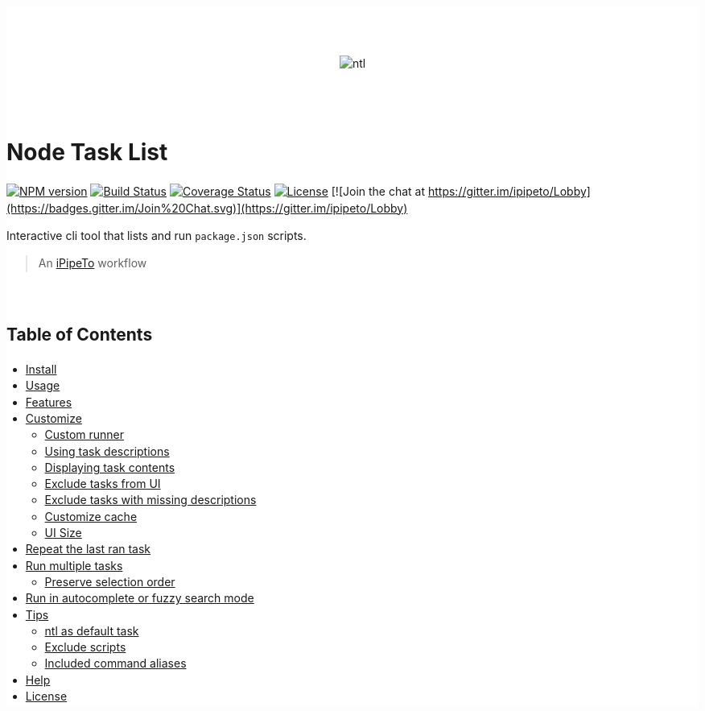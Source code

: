 <div align="center">
	<br>
	<br>
	<br>
	<img alt="ntl" width="300" src="https://ruyadorno.github.io/svg-demos/ntl/logo.min.svg">
	<br>
	<br>
	<br>
</div>

# Node Task List

[![NPM version](https://badge.fury.io/js/ntl.svg)](https://npmjs.org/package/ntl)
[![Build Status](https://travis-ci.org/ruyadorno/ntl.svg?branch=master)](https://travis-ci.org/ruyadorno/ntl)
[![Coverage Status](https://coveralls.io/repos/github/ruyadorno/ntl/badge.svg?branch=master)](https://coveralls.io/github/ruyadorno/ntl?branch=master)
[![License](http://img.shields.io/badge/license-MIT-blue.svg?style=flat)](https://raw.githubusercontent.com/ruyadorno/ipt/master/LICENSE)
[![Join the chat at https://gitter.im/ipipeto/Lobby](https://badges.gitter.im/Join%20Chat.svg)](https://gitter.im/ipipeto/Lobby)

Interactive cli tool that lists and run `package.json` scripts.

> An [iPipeTo](https://github.com/ruyadorno/ipt) workflow

<br />

## Table of Contents
  * [Install](#arrow_down-install)
  * [Usage](#mag_right-usage)
  * [Features](#heart_eyes-features)
  * [Customize](#books-customize)
    + [Custom runner](#custom-runner)
    + [Using task descriptions](#using-task-descriptions)
    + [Displaying task contents](#displaying-task-contents)
    + [Exclude tasks from UI](#exclude-tasks-from-ui)
    + [Exclude tasks with missing descriptions](#exclude-tasks-with-missing-descriptions)
    + [Customize cache](#customize-cache)
    + [UI Size](#ui-size)
  * [Repeat the last ran task](#arrows_counterclockwise-repeat-the-last-ran-task)
  * [Run multiple tasks](#m-run-multiple-tasks)
    + [Preserve selection order](#run-multiple-tasks-in-order-of-selection)
  * [Run in autocomplete or fuzzy search mode](#fast_forward-run-in-autocomplete-or-fuzzy-search-mode)
  * [Tips](#white_check_mark-tips)
    + [ntl as default task](#ntl-as-default-task)
    + [Exclude scripts](#exclude-scripts)
    + [Included command aliases](#included-command-aliases)
  * [Help](#information_source-help)
  * [License](#license)
